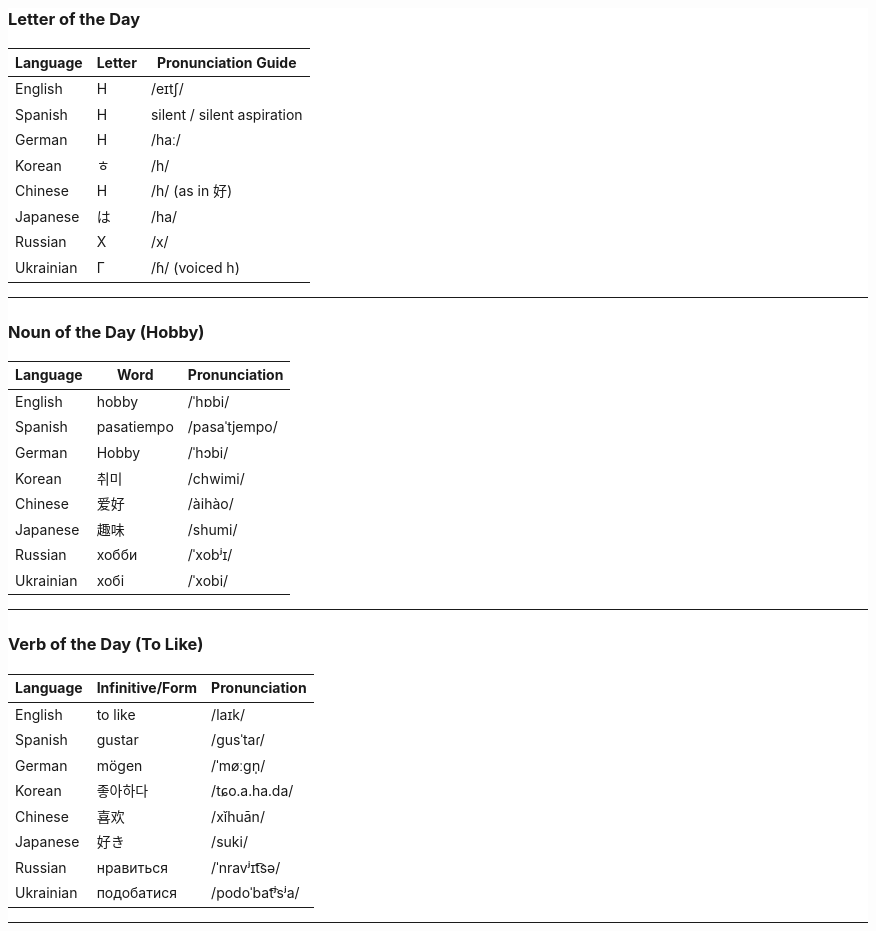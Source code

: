 
### Letter of the Day

| Language   | Letter | Pronunciation Guide     |
|------------|--------|--------------------------|
| English    | H      | /eɪtʃ/                   |
| Spanish    | H      | silent / silent aspiration |
| German     | H      | /haː/                    |
| Korean     | ㅎ     | /h/                      |
| Chinese    | H      | /h/ (as in 好)            |
| Japanese   | は     | /ha/                     |
| Russian    | Х      | /x/                      |
| Ukrainian  | Г      | /ɦ/ (voiced h)           |

---

### Noun of the Day (Hobby)

| Language   | Word        | Pronunciation     |
|------------|-------------|-------------------|
| English    | hobby       | /ˈhɒbi/           |
| Spanish    | pasatiempo  | /pasaˈtjempo/     |
| German     | Hobby       | /ˈhɔbi/           |
| Korean     | 취미         | /chwimi/          |
| Chinese    | 爱好         | /àihào/           |
| Japanese   | 趣味         | /shumi/           |
| Russian    | хобби        | /ˈxobʲɪ/          |
| Ukrainian  | хобі         | /ˈxobi/           |

---

### Verb of the Day (To Like)

| Language   | Infinitive/Form      | Pronunciation     |
|------------|----------------------|-------------------|
| English    | to like              | /laɪk/            |
| Spanish    | gustar               | /ɡusˈtaɾ/         |
| German     | mögen                | /ˈmøːɡn̩/          |
| Korean     | 좋아하다              | /tɕo.a.ha.da/      |
| Chinese    | 喜欢                  | /xǐhuān/           |
| Japanese   | 好き                  | /suki/             |
| Russian    | нравиться             | /ˈnravʲɪt͡sə/       |
| Ukrainian  | подобатися            | /podoˈbat͡ʲsʲa/     |

---